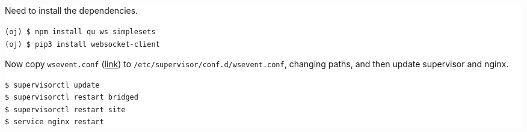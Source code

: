 Need to install the dependencies.

```shell-session
(oj) $ npm install qu ws simplesets
(oj) $ pip3 install websocket-client
```

Now copy `wsevent.conf` ([link](https://github.com/CTU-ITClub/cicoj-docs/blob/master/sample_files/wsevent.conf)) to `/etc/supervisor/conf.d/wsevent.conf`, changing paths, and then update supervisor and nginx.

```shell-session
$ supervisorctl update
$ supervisorctl restart bridged
$ supervisorctl restart site
$ service nginx restart
```
